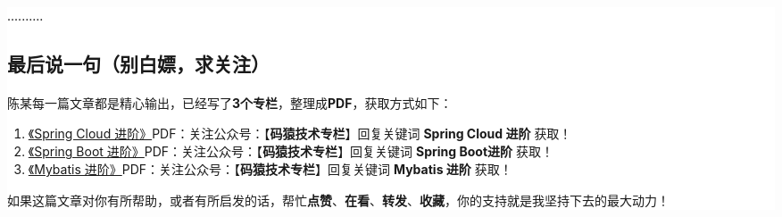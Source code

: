 ..........

## 最后说一句（别白嫖，求关注）

陈某每一篇文章都是精心输出，已经写了**3个专栏**，整理成**PDF**，获取方式如下：

1. [《Spring Cloud 进阶》](https://mp.weixin.qq.com/mp/appmsgalbum?__biz=MzU3MDAzNDg1MA==&action=getalbum&album_id=2042874937312346114#wechat_redirect)PDF：关注公众号：【**码猿技术专栏**】回复关键词 **Spring Cloud 进阶** 获取！
2. [《Spring Boot 进阶》](https://mp.weixin.qq.com/mp/appmsgalbum?__biz=MzU3MDAzNDg1MA==&action=getalbum&album_id=1532834475389288449#wechat_redirect)PDF：关注公众号：【**码猿技术专栏**】回复关键词 **Spring Boot进阶** 获取！
3. [《Mybatis 进阶》](https://mp.weixin.qq.com/mp/appmsgalbum?__biz=MzU3MDAzNDg1MA==&action=getalbum&album_id=1500819225232343046#wechat_redirect)PDF：关注公众号：【**码猿技术专栏**】回复关键词 **Mybatis 进阶** 获取！

如果这篇文章对你有所帮助，或者有所启发的话，帮忙**点赞**、**在看**、**转发**、**收藏**，你的支持就是我坚持下去的最大动力！